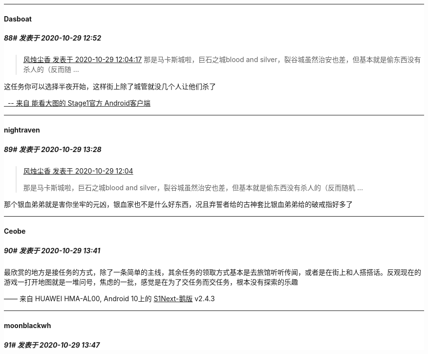 




*****

####  Dasboat  
##### 88#       发表于 2020-10-29 12:52



<blockquote><a href="httphttps://bbs.saraba1st.com/2b/forum.php?mod=redirect&amp;goto=findpost&amp;pid=49214869&amp;ptid=1967668" target="_blank">风烛尘香 发表于 2020-10-29 12:04:17</a>
那是马卡斯城啦，巨石之城blood and silver，裂谷城虽然治安也差，但基本就是偷东西没有杀人的（反而随 ...</blockquote>这任务你可以选择半夜开始，这样街上除了城管就没几个人让他们杀了

[  -- 来自 能看大图的 Stage1官方 Android客户端](https://www.coolapk.com/apk/140634)







*****

####  nightraven  
##### 89#       发表于 2020-10-29 13:28



<blockquote><a href="httphttps://bbs.saraba1st.com/2b/forum.php?mod=redirect&amp;goto=findpost&amp;pid=49214869&amp;ptid=1967668" target="_blank">风烛尘香 发表于 2020-10-29 12:04</a>

那是马卡斯城啦，巨石之城blood and silver，裂谷城虽然治安也差，但基本就是偷东西没有杀人的（反而随机 ...</blockquote>
那个银血弟弟就是害你坐牢的元凶，银血家也不是什么好东西，况且弃誓者给的古神套比银血弟弟给的破戒指好多了







*****

####  Ceobe  
##### 90#       发表于 2020-10-29 13:41




最欣赏的地方是接任务的方式，除了一条简单的主线，其余任务的领取方式基本是去旅馆听听传闻，或者是在街上和人搭搭话。反观现在的游戏一打开地图就是一堆问号，焦虑的一批，感觉是在为了交任务而交任务，根本没有探索的乐趣

—— 来自 HUAWEI HMA-AL00, Android 10上的 [S1Next-鹅版](https://github.com/ykrank/S1-Next/releases) v2.4.3







*****

####  moonblackwh  
##### 91#       发表于 2020-10-29 13:47
